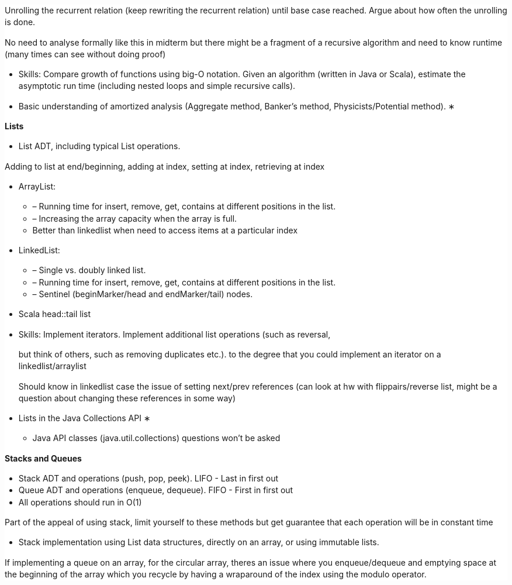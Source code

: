 Unrolling the recurrent relation (keep rewriting the recurrent relation) until base case reached. Argue about how often the unrolling is done.

No need to analyse formally like this in midterm but there might be a fragment of a recursive algorithm and need to know runtime (many times can see without doing proof)

- Skills: Compare growth of functions using big-O notation. Given an algorithm (written in Java or Scala), estimate the asymptotic run time (including nested loops and simple recursive calls).

- Basic understanding of amortized analysis (Aggregate method, Banker’s method, Physicists/Potential method). ∗

  

**Lists**

- List ADT, including typical List operations.

Adding to list at end/beginning, adding at index, setting at index, retrieving at index

- ArrayList:

  - –  Running time for insert, remove, get, contains at different positions in the list.
  - –  Increasing the array capacity when the array is full.
  - Better than linkedlist when need to access items at a particular index

- LinkedList:

  - –  Single vs. doubly linked list.
  - –  Running time for insert, remove, get, contains at different positions in the list.
  - –  Sentinel (beginMarker/head and endMarker/tail) nodes.

- Scala head::tail list

- Skills: Implement iterators. Implement additional list operations (such as reversal,

  but think of others, such as removing duplicates etc.). to the degree that you could implement an iterator on a linkedlist/arraylist

  Should know in linkedlist case the issue of setting next/prev references (can look at hw with flippairs/reverse list, might be a question about changing these references in some way)

- Lists in the Java Collections API ∗

  - Java API classes (java.util.collections) questions won’t be asked

  

**Stacks and Queues**

- Stack ADT and operations (push, pop, peek). LIFO - Last in first out
- Queue ADT and operations (enqueue, dequeue). FIFO - First in first out
- All operations should run in O(1)

Part of the appeal of using stack, limit yourself to these methods but get guarantee that each operation will be in constant time

- Stack implementation using List data structures, directly on an array, or using immutable lists.

If implementing a queue on an array, for the circular array, theres an issue where you enqueue/dequeue and emptying space at the beginning of the array which you recycle by having a wraparound of the index using the modulo operator.
